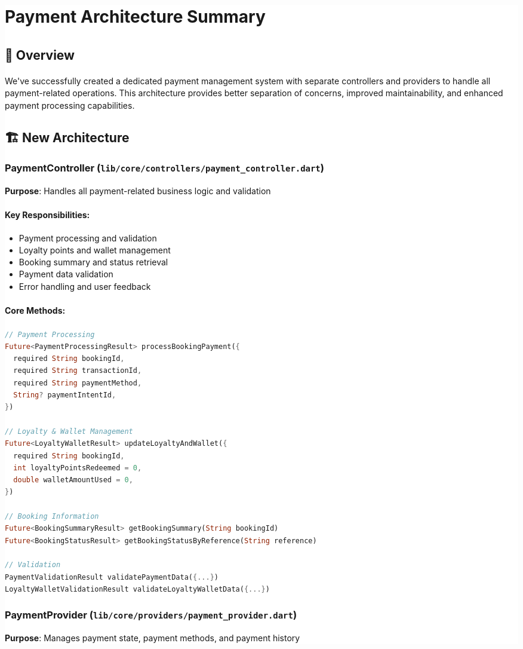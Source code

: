 # Payment Architecture Summary

## 🎯 Overview

We've successfully created a dedicated payment management system with separate controllers and providers to handle all payment-related operations. This architecture provides better separation of concerns, improved maintainability, and enhanced payment processing capabilities.

## 🏗️ New Architecture

### **PaymentController** (`lib/core/controllers/payment_controller.dart`)
**Purpose**: Handles all payment-related business logic and validation

#### **Key Responsibilities:**
- Payment processing and validation
- Loyalty points and wallet management
- Booking summary and status retrieval
- Payment data validation
- Error handling and user feedback

#### **Core Methods:**
```dart
// Payment Processing
Future<PaymentProcessingResult> processBookingPayment({
  required String bookingId,
  required String transactionId,
  required String paymentMethod,
  String? paymentIntentId,
})

// Loyalty & Wallet Management
Future<LoyaltyWalletResult> updateLoyaltyAndWallet({
  required String bookingId,
  int loyaltyPointsRedeemed = 0,
  double walletAmountUsed = 0,
})

// Booking Information
Future<BookingSummaryResult> getBookingSummary(String bookingId)
Future<BookingStatusResult> getBookingStatusByReference(String reference)

// Validation
PaymentValidationResult validatePaymentData({...})
LoyaltyWalletValidationResult validateLoyaltyWalletData({...})
```

### **PaymentProvider** (`lib/core/providers/payment_provider.dart`)
**Purpose**: Manages payment state, payment methods, and payment history
